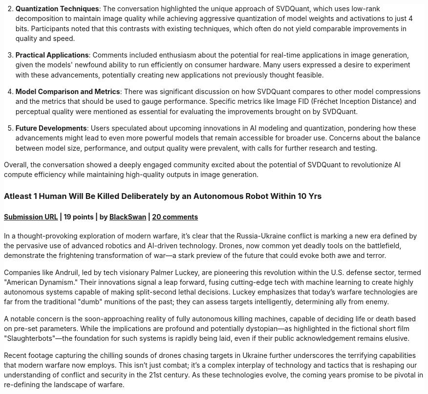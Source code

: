 2. **Quantization Techniques**: The conversation highlighted the unique approach of SVDQuant, which uses low-rank decomposition to maintain image quality while achieving aggressive quantization of model weights and activations to just 4 bits. Participants noted that this contrasts with existing techniques, which often do not yield comparable improvements in quality and speed.

3. **Practical Applications**: Comments included enthusiasm about the potential for real-time applications in image generation, given the models' newfound ability to run efficiently on consumer hardware. Many users expressed a desire to experiment with these advancements, potentially creating new applications not previously thought feasible.

4. **Model Comparison and Metrics**: There was significant discussion on how SVDQuant compares to other model compressions and the metrics that should be used to gauge performance. Specific metrics like Image FID (Fréchet Inception Distance) and perceptual quality were mentioned as essential for evaluating the improvements brought on by SVDQuant.

5. **Future Developments**: Users speculated about upcoming innovations in AI modeling and quantization, pondering how these advancements might lead to even more powerful models that remain accessible for broader use. Concerns about the balance between model size, performance, and output quality were prevalent, with calls for further research and testing.

Overall, the conversation showed a deeply engaged community excited about the potential of SVDQuant to revolutionize AI compute efficiency while maintaining high-quality outputs in image generation.

### Atleast 1 Human Will Be Killed Deliberately by an Autonomous Robot Within 10 Yrs

#### [Submission URL](https://2-5-10.com/prediction-atleast-1-human-will-be-killed-deliberately-by-an-autonomous-robot-within-the-next-10-years-2/) | 19 points | by [BIackSwan](https://news.ycombinator.com/user?id=BIackSwan) | [20 comments](https://news.ycombinator.com/item?id=42093868)

In a thought-provoking exploration of modern warfare, it’s clear that the Russia-Ukraine conflict is marking a new era defined by the pervasive use of advanced robotics and AI-driven technology. Drones, now common yet deadly tools on the battlefield, demonstrate the frightening transformation of war—a stark preview of the future that could evoke both awe and terror.

Companies like Andruil, led by tech visionary Palmer Luckey, are pioneering this revolution within the U.S. defense sector, termed "American Dynamism." Their innovations signal a leap forward, fusing cutting-edge tech with machine learning to create highly autonomous systems capable of making split-second lethal decisions. Luckey emphasizes that today’s warfare technologies are far from the traditional "dumb" munitions of the past; they can assess targets intelligently, determining ally from enemy.

A notable concern is the soon-approaching reality of fully autonomous killing machines, capable of deciding life or death based on pre-set parameters. While the implications are profound and potentially dystopian—as highlighted in the fictional short film "Slaughterbots"—the foundation for such systems is rapidly being laid, even if their public acknowledgement remains elusive.

Recent footage capturing the chilling sounds of drones chasing targets in Ukraine further underscores the terrifying capabilities that modern warfare now employs. This isn’t just combat; it’s a complex interplay of technology and tactics that is reshaping our understanding of conflict and security in the 21st century. As these technologies evolve, the coming years promise to be pivotal in re-defining the landscape of warfare.
